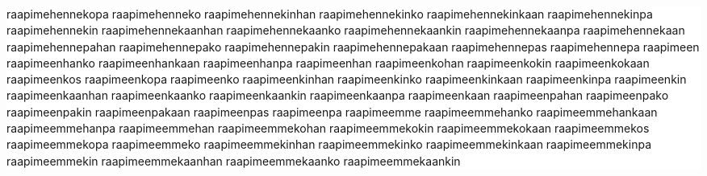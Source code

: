 raapimehennekopa
raapimehenneko
raapimehennekinhan
raapimehennekinko
raapimehennekinkaan
raapimehennekinpa
raapimehennekin
raapimehennekaanhan
raapimehennekaanko
raapimehennekaankin
raapimehennekaanpa
raapimehennekaan
raapimehennepahan
raapimehennepako
raapimehennepakin
raapimehennepakaan
raapimehennepas
raapimehennepa
raapimeen
raapimeenhanko
raapimeenhankaan
raapimeenhanpa
raapimeenhan
raapimeenkohan
raapimeenkokin
raapimeenkokaan
raapimeenkos
raapimeenkopa
raapimeenko
raapimeenkinhan
raapimeenkinko
raapimeenkinkaan
raapimeenkinpa
raapimeenkin
raapimeenkaanhan
raapimeenkaanko
raapimeenkaankin
raapimeenkaanpa
raapimeenkaan
raapimeenpahan
raapimeenpako
raapimeenpakin
raapimeenpakaan
raapimeenpas
raapimeenpa
raapimeemme
raapimeemmehanko
raapimeemmehankaan
raapimeemmehanpa
raapimeemmehan
raapimeemmekohan
raapimeemmekokin
raapimeemmekokaan
raapimeemmekos
raapimeemmekopa
raapimeemmeko
raapimeemmekinhan
raapimeemmekinko
raapimeemmekinkaan
raapimeemmekinpa
raapimeemmekin
raapimeemmekaanhan
raapimeemmekaanko
raapimeemmekaankin